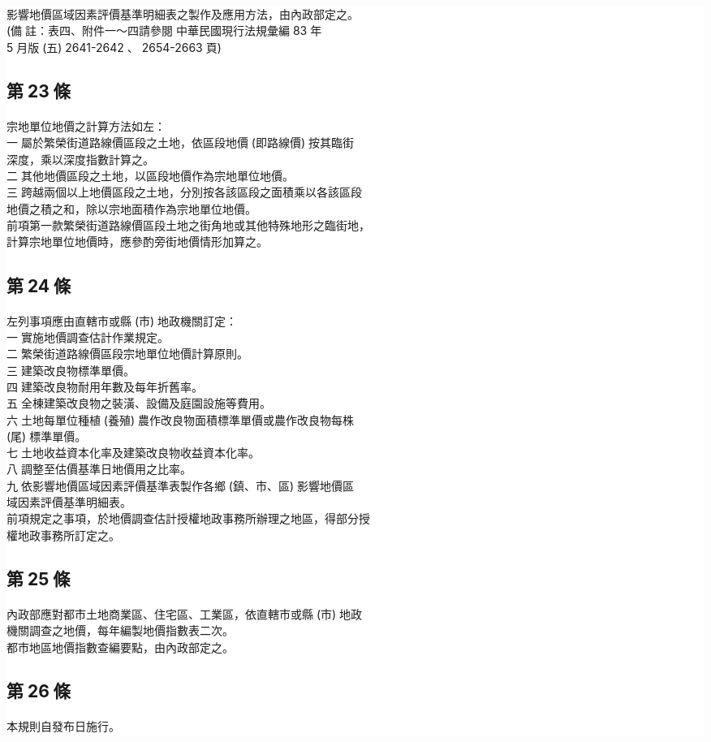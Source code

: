 影響地價區域因素評價基準明細表之製作及應用方法，由內政部定之。  
 (備      註：表四、附件一～四請參閱 中華民國現行法規彙編 83 年  
  5 月版 (五) 2641-2642 、 2654-2663 頁)

第 23 條
--------
宗地單位地價之計算方法如左：  
一  屬於繁榮街道路線價區段之土地，依區段地價 (即路線價) 按其臨街  
    深度，乘以深度指數計算之。  
二  其他地價區段之土地，以區段地價作為宗地單位地價。  
三  跨越兩個以上地價區段之土地，分別按各該區段之面積乘以各該區段  
    地價之積之和，除以宗地面積作為宗地單位地價。  
前項第一款繁榮街道路線價區段土地之街角地或其他特殊地形之臨街地，  
計算宗地單位地價時，應參酌旁街地價情形加算之。

第 24 條
--------
左列事項應由直轄市或縣 (市) 地政機關訂定：  
一  實施地價調查估計作業規定。  
二  繁榮街道路線價區段宗地單位地價計算原則。  
三  建築改良物標準單價。  
四  建築改良物耐用年數及每年折舊率。  
五  全棟建築改良物之裝潢、設備及庭園設施等費用。  
六  土地每單位種植 (養殖) 農作改良物面積標準單價或農作改良物每株  
     (尾) 標準單價。  
七  土地收益資本化率及建築改良物收益資本化率。  
八  調整至估價基準日地價用之比率。  
九  依影響地價區域因素評價基準表製作各鄉 (鎮、市、區) 影響地價區  
    域因素評價基準明細表。  
前項規定之事項，於地價調查估計授權地政事務所辦理之地區，得部分授  
權地政事務所訂定之。

第 25 條
--------
內政部應對都市土地商業區、住宅區、工業區，依直轄市或縣 (市) 地政  
機關調查之地價，每年編製地價指數表二次。  
都市地區地價指數查編要點，由內政部定之。

第 26 條
--------
本規則自發布日施行。

